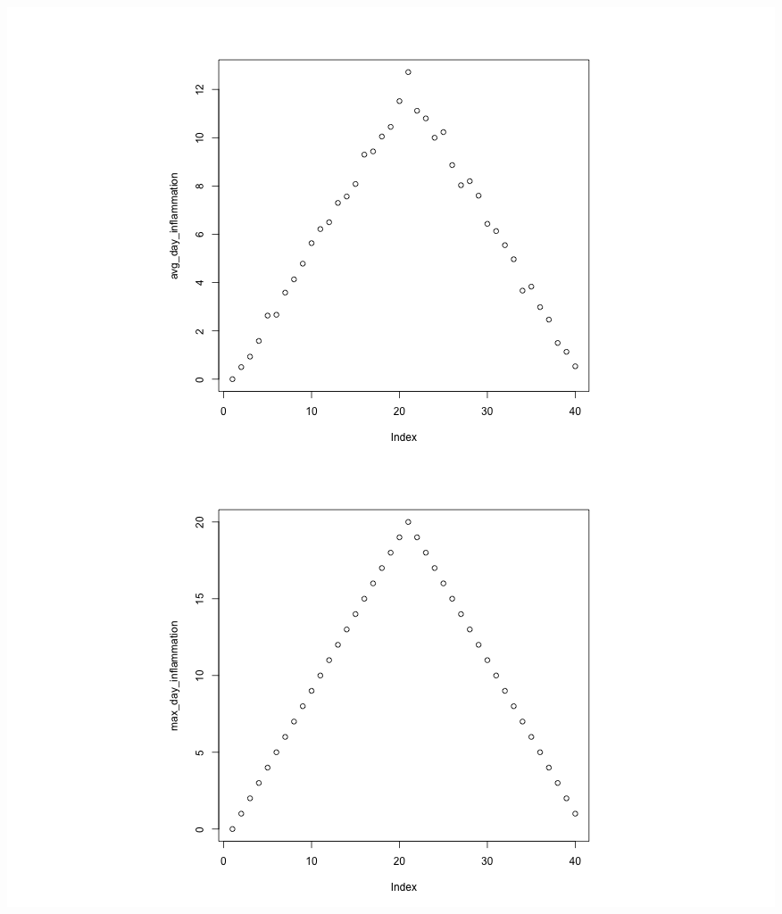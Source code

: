 <img src="fig/03-loops-R-inflammation-02-1.png" title="plot of chunk inflammation-02" alt="plot of chunk inflammation-02" style="display: block; margin: auto;" /><img src="fig/03-loops-R-inflammation-02-2.png" title="plot of chunk inflammation-02" alt="plot of chunk inflammation-02" style="display: block; margin: auto;" />